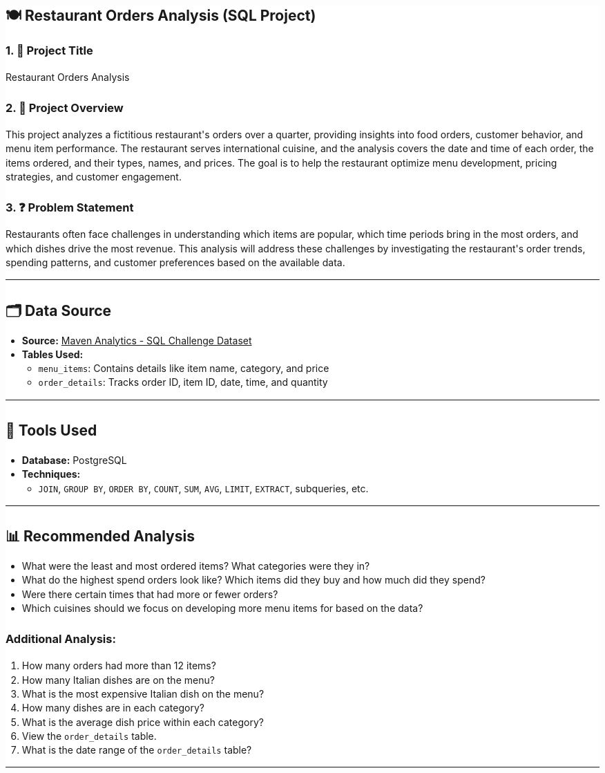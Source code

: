 
## 🍽 Restaurant Orders Analysis (SQL Project)

### 1. 📌 Project Title
Restaurant Orders Analysis

### 2. 📄 Project Overview
This project analyzes a fictitious restaurant's orders over a quarter, providing insights into food orders, customer behavior, and menu item performance. The restaurant serves international cuisine, and the analysis covers the date and time of each order, the items ordered, and their types, names, and prices. The goal is to help the restaurant optimize menu development, pricing strategies, and customer engagement.

### 3. ❓ Problem Statement
Restaurants often face challenges in understanding which items are popular, which time periods bring in the most orders, and which dishes drive the most revenue. This analysis will address these challenges by investigating the restaurant's order trends, spending patterns, and customer preferences based on the available data.

---

## 🗂 Data Source  
- **Source:** [Maven Analytics - SQL Challenge Dataset](https://www.mavenanalytics.io/)  
- **Tables Used:**  
  - `menu_items`: Contains details like item name, category, and price  
  - `order_details`: Tracks order ID, item ID, date, time, and quantity  

---

## 🧰 Tools Used  
- **Database:** PostgreSQL  
- **Techniques:**  
  - `JOIN`, `GROUP BY`, `ORDER BY`, `COUNT`, `SUM`, `AVG`, `LIMIT`, `EXTRACT`, subqueries, etc.  

---

## 📊 Recommended Analysis  
- What were the least and most ordered items? What categories were they in?  
- What do the highest spend orders look like? Which items did they buy and how much did they spend?  
- Were there certain times that had more or fewer orders?  
- Which cuisines should we focus on developing more menu items for based on the data?

### Additional Analysis:  
1. How many orders had more than 12 items?  
2. How many Italian dishes are on the menu?  
3. What is the most expensive Italian dish on the menu?  
4. How many dishes are in each category?  
5. What is the average dish price within each category?  
6. View the `order_details` table.  
7. What is the date range of the `order_details` table?

---